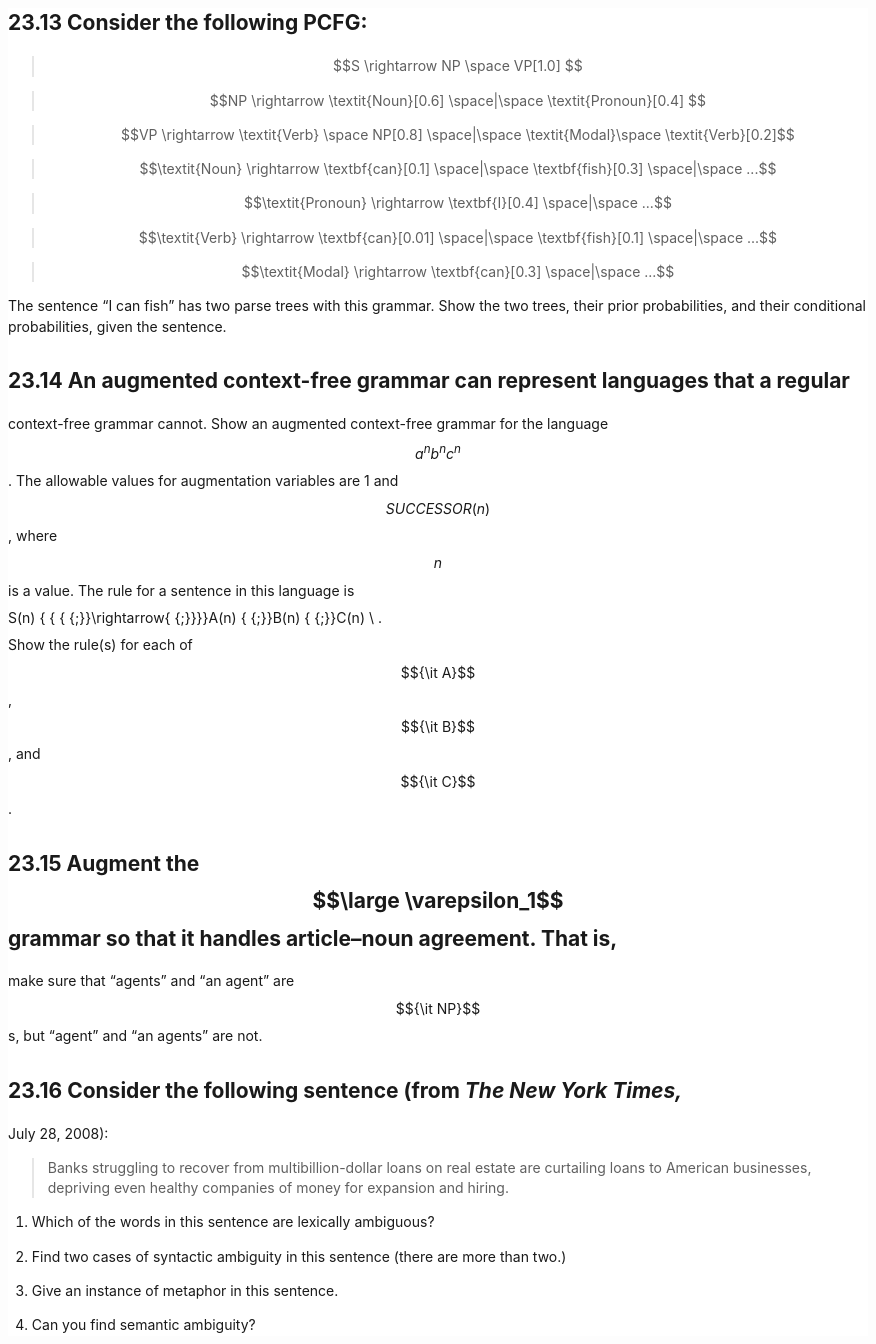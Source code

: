 ## **23.13** Consider the following PCFG:

> $$S \rightarrow NP \space VP[1.0] $$

> $$NP \rightarrow \textit{Noun}[0.6] \space|\space \textit{Pronoun}[0.4] $$

> $$VP \rightarrow \textit{Verb} \space NP[0.8] \space|\space \textit{Modal}\space \textit{Verb}[0.2]$$

> $$\textit{Noun} \rightarrow \textbf{can}[0.1] \space|\space \textbf{fish}[0.3] \space|\space ...$$

> $$\textit{Pronoun} \rightarrow \textbf{I}[0.4] \space|\space ...$$

> $$\textit{Verb} \rightarrow \textbf{can}[0.01] \space|\space \textbf{fish}[0.1] \space|\space ...$$

> $$\textit{Modal} \rightarrow \textbf{can}[0.3] \space|\space ...$$

The sentence “I can fish” has two parse trees with this grammar. Show
the two trees, their prior probabilities, and their conditional
probabilities, given the sentence.

## **23.14** An augmented context-free grammar can represent languages that a regular
context-free grammar cannot. Show an augmented context-free grammar for
the language $$a^nb^nc^n$$. The allowable values for augmentation
variables are 1 and $$SUCCESSOR(n)$$, where $$n$$ is a value. The rule for a sentence
in this language is
$$$$S(n) { { { {\;}}\rightarrow{ {\;}}}}A(n) { {\;}}B(n) { {\;}}C(n) \ .$$$$
Show the rule(s) for each of $${\it A}$$,
$${\it B}$$, and $${\it C}$$.

## **23.15** Augment the $$\large \varepsilon_1$$ grammar so that it handles article–noun agreement. That is,
make sure that “agents” and “an agent” are $${\it NP}$$s, but
“agent” and “an agents” are not.

## **23.16** Consider the following sentence (from *The New York Times,*
July 28, 2008):

> Banks struggling to recover from multibillion-dollar loans on real
> estate are curtailing loans to American businesses, depriving even
> healthy companies of money for expansion and hiring.

1.  Which of the words in this sentence are lexically ambiguous?

2.  Find two cases of syntactic ambiguity in this sentence (there are
    more than two.)

3.  Give an instance of metaphor in this sentence.

4.  Can you find semantic ambiguity?
